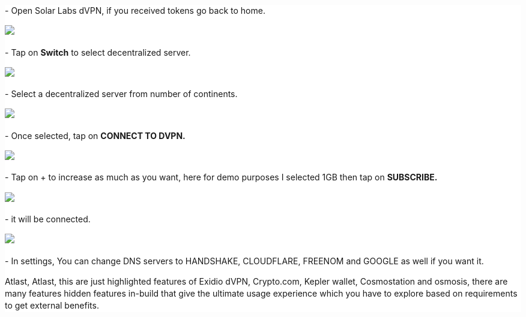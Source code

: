   

\- Open Solar Labs dVPN, if you received tokens go back to home.

  

 [![](https://lh3.googleusercontent.com/-kmsaD3kP-Sg/YvFU12RDytI/AAAAAAAAM_s/xvb51Ualsn0cp-1_wFF_c4vs3scuOKjzQCNcBGAsYHQ/s1600/1659983054587863-9.png)](https://lh3.googleusercontent.com/-kmsaD3kP-Sg/YvFU12RDytI/AAAAAAAAM_s/xvb51Ualsn0cp-1_wFF_c4vs3scuOKjzQCNcBGAsYHQ/s1600/1659983054587863-9.png) 

  

\- Tap on **Switch** to select decentralized server.

  

 [![](https://lh3.googleusercontent.com/-tOotXJRCyOM/YvFUz_P18_I/AAAAAAAAM_o/AQa7U19qbXkA9nLhJebAPGhygOsijdHGACNcBGAsYHQ/s1600/1659983049671557-10.png)](https://lh3.googleusercontent.com/-tOotXJRCyOM/YvFUz_P18_I/AAAAAAAAM_o/AQa7U19qbXkA9nLhJebAPGhygOsijdHGACNcBGAsYHQ/s1600/1659983049671557-10.png) 

  

\- Select a decentralized server from number of continents.

  

 [![](https://lh3.googleusercontent.com/-CoJ5txJEsLY/YvFUygOsihI/AAAAAAAAM_k/cTBndgNHIKYst6kiaN55kPpgWxg53MsOACNcBGAsYHQ/s1600/1659983045174335-11.png)](https://lh3.googleusercontent.com/-CoJ5txJEsLY/YvFUygOsihI/AAAAAAAAM_k/cTBndgNHIKYst6kiaN55kPpgWxg53MsOACNcBGAsYHQ/s1600/1659983045174335-11.png) 

  

\- Once selected, tap on **CONNECT TO DVPN.**

 **[![](https://lh3.googleusercontent.com/-LZRVafgMTI8/YvFUxlj3xSI/AAAAAAAAM_g/dn_DPKayMAcYosZY-6aqUEaJYvmNf3vrACNcBGAsYHQ/s1600/1659983039924567-12.png)](https://lh3.googleusercontent.com/-LZRVafgMTI8/YvFUxlj3xSI/AAAAAAAAM_g/dn_DPKayMAcYosZY-6aqUEaJYvmNf3vrACNcBGAsYHQ/s1600/1659983039924567-12.png)** 

\- Tap on + to increase as much as you want, here for demo purposes I selected 1GB then tap on **SUBSCRIBE.**

 **[![](https://lh3.googleusercontent.com/-6G1_qe3R3vc/YvFUwHCdsgI/AAAAAAAAM_c/OEWEs7txL0ABfKzgs0BlZu3QZSw0qlavwCNcBGAsYHQ/s1600/1659983035655241-13.png)](https://lh3.googleusercontent.com/-6G1_qe3R3vc/YvFUwHCdsgI/AAAAAAAAM_c/OEWEs7txL0ABfKzgs0BlZu3QZSw0qlavwCNcBGAsYHQ/s1600/1659983035655241-13.png)** 

\- it will be connected.

  

 [![](https://lh3.googleusercontent.com/-DfUB4mPFP_U/YvFUvE2qtcI/AAAAAAAAM_Y/J7_HP3abRkEgvvOB58L8FQjWAUNf4UTDACNcBGAsYHQ/s1600/1659983029906319-14.png)](https://lh3.googleusercontent.com/-DfUB4mPFP_U/YvFUvE2qtcI/AAAAAAAAM_Y/J7_HP3abRkEgvvOB58L8FQjWAUNf4UTDACNcBGAsYHQ/s1600/1659983029906319-14.png) 

  

\- In settings, You can change DNS servers to HANDSHAKE, CLOUDFLARE, FREENOM and GOOGLE as well if you want it.

  

Atlast, Atlast, this are just highlighted features of Exidio dVPN, Crypto.com, Kepler wallet, Cosmostation and osmosis, there are many features hidden features in-build that give the ultimate usage experience which you have to explore based on requirements to get external benefits.
